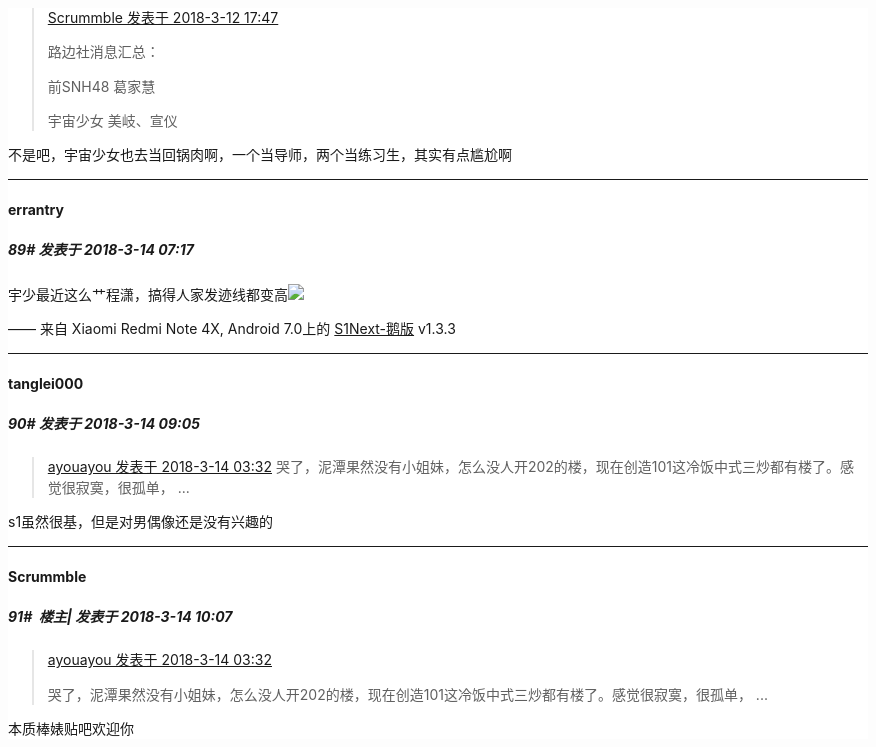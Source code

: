 

<blockquote><a href="httphttps://bbs.saraba1st.com/2b/forum.php?mod=redirect&amp;goto=findpost&amp;pid=38828299&amp;ptid=1585843" target="_blank">Scrummble 发表于 2018-3-12 17:47</a>

路边社消息汇总：

前SNH48 葛家慧

宇宙少女 美岐、宣仪</blockquote>
不是吧，宇宙少女也去当回锅肉啊，一个当导师，两个当练习生，其实有点尴尬啊







-----

####  errantry  
##### 89#       发表于 2018-3-14 07:17




宇少最近这么艹程潇，搞得人家发迹线都变高<img src="https://static.saraba1st.com/image/smiley/face2017/013.png" referrerpolicy="no-referrer">

—— 来自 Xiaomi Redmi Note 4X, Android 7.0上的 [S1Next-鹅版](https://github.com/ykrank/S1-Next/releases) v1.3.3







-----

####  tanglei000  
##### 90#       发表于 2018-3-14 09:05



<blockquote><a href="httphttps://bbs.saraba1st.com/2b/forum.php?mod=redirect&amp;goto=findpost&amp;pid=38843353&amp;ptid=1585843" target="_blank">ayouayou 发表于 2018-3-14 03:32</a>
哭了，泥潭果然没有小姐妹，怎么没人开202的楼，现在创造101这冷饭中式三炒都有楼了。感觉很寂寞，很孤单， ...</blockquote>
s1虽然很基，但是对男偶像还是没有兴趣的







-----

####  Scrummble  
##### 91#         楼主| 发表于 2018-3-14 10:07



<blockquote><a href="httphttps://bbs.saraba1st.com/2b/forum.php?mod=redirect&amp;goto=findpost&amp;pid=38843353&amp;ptid=1585843" target="_blank">ayouayou 发表于 2018-3-14 03:32</a>

哭了，泥潭果然没有小姐妹，怎么没人开202的楼，现在创造101这冷饭中式三炒都有楼了。感觉很寂寞，很孤单， ...</blockquote>
本质棒婊贴吧欢迎你
